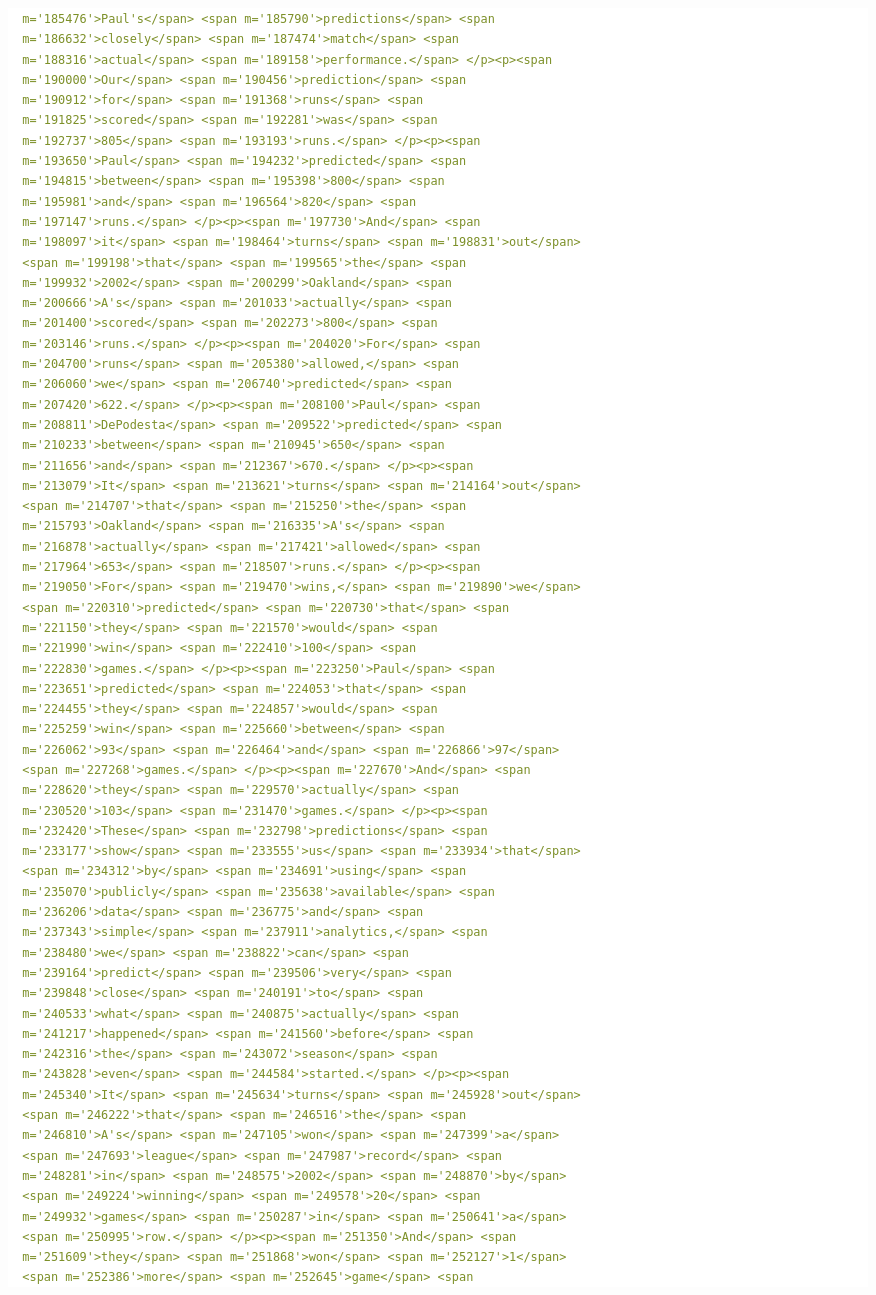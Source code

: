 ```yaml
  m='185476'>Paul's</span> <span m='185790'>predictions</span> <span
  m='186632'>closely</span> <span m='187474'>match</span> <span
  m='188316'>actual</span> <span m='189158'>performance.</span> </p><p><span
  m='190000'>Our</span> <span m='190456'>prediction</span> <span
  m='190912'>for</span> <span m='191368'>runs</span> <span
  m='191825'>scored</span> <span m='192281'>was</span> <span
  m='192737'>805</span> <span m='193193'>runs.</span> </p><p><span
  m='193650'>Paul</span> <span m='194232'>predicted</span> <span
  m='194815'>between</span> <span m='195398'>800</span> <span
  m='195981'>and</span> <span m='196564'>820</span> <span
  m='197147'>runs.</span> </p><p><span m='197730'>And</span> <span
  m='198097'>it</span> <span m='198464'>turns</span> <span m='198831'>out</span>
  <span m='199198'>that</span> <span m='199565'>the</span> <span
  m='199932'>2002</span> <span m='200299'>Oakland</span> <span
  m='200666'>A's</span> <span m='201033'>actually</span> <span
  m='201400'>scored</span> <span m='202273'>800</span> <span
  m='203146'>runs.</span> </p><p><span m='204020'>For</span> <span
  m='204700'>runs</span> <span m='205380'>allowed,</span> <span
  m='206060'>we</span> <span m='206740'>predicted</span> <span
  m='207420'>622.</span> </p><p><span m='208100'>Paul</span> <span
  m='208811'>DePodesta</span> <span m='209522'>predicted</span> <span
  m='210233'>between</span> <span m='210945'>650</span> <span
  m='211656'>and</span> <span m='212367'>670.</span> </p><p><span
  m='213079'>It</span> <span m='213621'>turns</span> <span m='214164'>out</span>
  <span m='214707'>that</span> <span m='215250'>the</span> <span
  m='215793'>Oakland</span> <span m='216335'>A's</span> <span
  m='216878'>actually</span> <span m='217421'>allowed</span> <span
  m='217964'>653</span> <span m='218507'>runs.</span> </p><p><span
  m='219050'>For</span> <span m='219470'>wins,</span> <span m='219890'>we</span>
  <span m='220310'>predicted</span> <span m='220730'>that</span> <span
  m='221150'>they</span> <span m='221570'>would</span> <span
  m='221990'>win</span> <span m='222410'>100</span> <span
  m='222830'>games.</span> </p><p><span m='223250'>Paul</span> <span
  m='223651'>predicted</span> <span m='224053'>that</span> <span
  m='224455'>they</span> <span m='224857'>would</span> <span
  m='225259'>win</span> <span m='225660'>between</span> <span
  m='226062'>93</span> <span m='226464'>and</span> <span m='226866'>97</span>
  <span m='227268'>games.</span> </p><p><span m='227670'>And</span> <span
  m='228620'>they</span> <span m='229570'>actually</span> <span
  m='230520'>103</span> <span m='231470'>games.</span> </p><p><span
  m='232420'>These</span> <span m='232798'>predictions</span> <span
  m='233177'>show</span> <span m='233555'>us</span> <span m='233934'>that</span>
  <span m='234312'>by</span> <span m='234691'>using</span> <span
  m='235070'>publicly</span> <span m='235638'>available</span> <span
  m='236206'>data</span> <span m='236775'>and</span> <span
  m='237343'>simple</span> <span m='237911'>analytics,</span> <span
  m='238480'>we</span> <span m='238822'>can</span> <span
  m='239164'>predict</span> <span m='239506'>very</span> <span
  m='239848'>close</span> <span m='240191'>to</span> <span
  m='240533'>what</span> <span m='240875'>actually</span> <span
  m='241217'>happened</span> <span m='241560'>before</span> <span
  m='242316'>the</span> <span m='243072'>season</span> <span
  m='243828'>even</span> <span m='244584'>started.</span> </p><p><span
  m='245340'>It</span> <span m='245634'>turns</span> <span m='245928'>out</span>
  <span m='246222'>that</span> <span m='246516'>the</span> <span
  m='246810'>A's</span> <span m='247105'>won</span> <span m='247399'>a</span>
  <span m='247693'>league</span> <span m='247987'>record</span> <span
  m='248281'>in</span> <span m='248575'>2002</span> <span m='248870'>by</span>
  <span m='249224'>winning</span> <span m='249578'>20</span> <span
  m='249932'>games</span> <span m='250287'>in</span> <span m='250641'>a</span>
  <span m='250995'>row.</span> </p><p><span m='251350'>And</span> <span
  m='251609'>they</span> <span m='251868'>won</span> <span m='252127'>1</span>
  <span m='252386'>more</span> <span m='252645'>game</span> <span
```